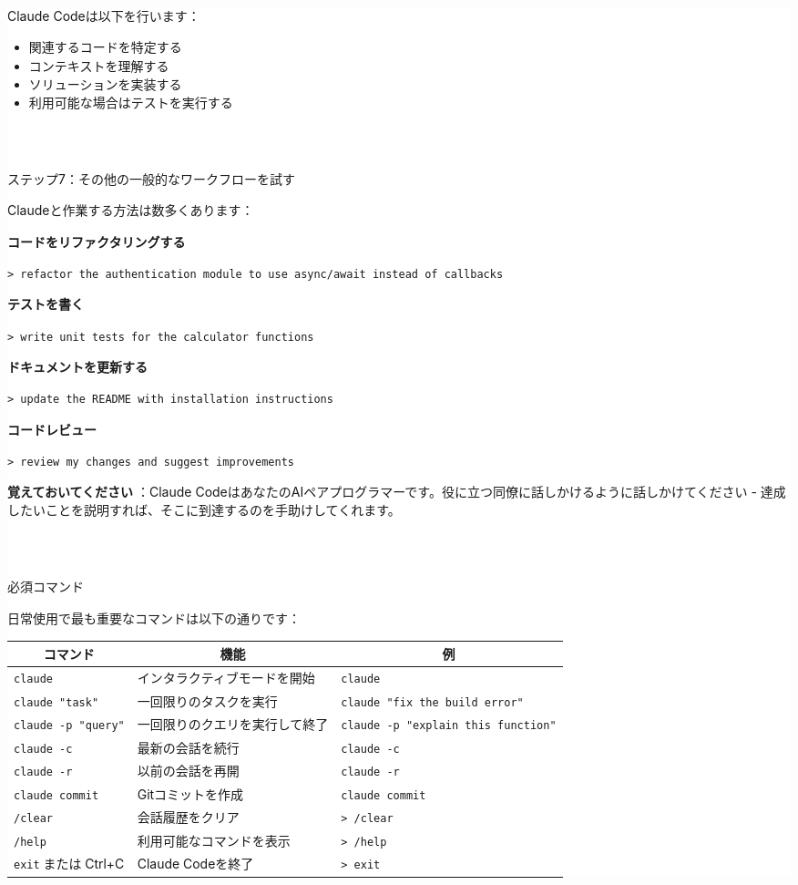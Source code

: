 
Claude Codeは以下を行います：

  * 関連するコードを特定する
  * コンテキストを理解する
  * ソリューションを実装する
  * 利用可能な場合はテストを実行する



## 

​

ステップ7：その他の一般的なワークフローを試す

Claudeと作業する方法は数多くあります：

**コードをリファクタリングする**
    
    
    > refactor the authentication module to use async/await instead of callbacks
    

**テストを書く**
    
    
    > write unit tests for the calculator functions
    

**ドキュメントを更新する**
    
    
    > update the README with installation instructions
    

**コードレビュー**
    
    
    > review my changes and suggest improvements
    

**覚えておいてください** ：Claude CodeはあなたのAIペアプログラマーです。役に立つ同僚に話しかけるように話しかけてください - 達成したいことを説明すれば、そこに到達するのを手助けしてくれます。

## 

​

必須コマンド

日常使用で最も重要なコマンドは以下の通りです：

コマンド| 機能| 例  
---|---|---  
`claude`| インタラクティブモードを開始| `claude`  
`claude "task"`| 一回限りのタスクを実行| `claude "fix the build error"`  
`claude -p "query"`| 一回限りのクエリを実行して終了| `claude -p "explain this function"`  
`claude -c`| 最新の会話を続行| `claude -c`  
`claude -r`| 以前の会話を再開| `claude -r`  
`claude commit`| Gitコミットを作成| `claude commit`  
`/clear`| 会話履歴をクリア| `> /clear`  
`/help`| 利用可能なコマンドを表示| `> /help`  
`exit` または Ctrl+C| Claude Codeを終了| `> exit`  
  